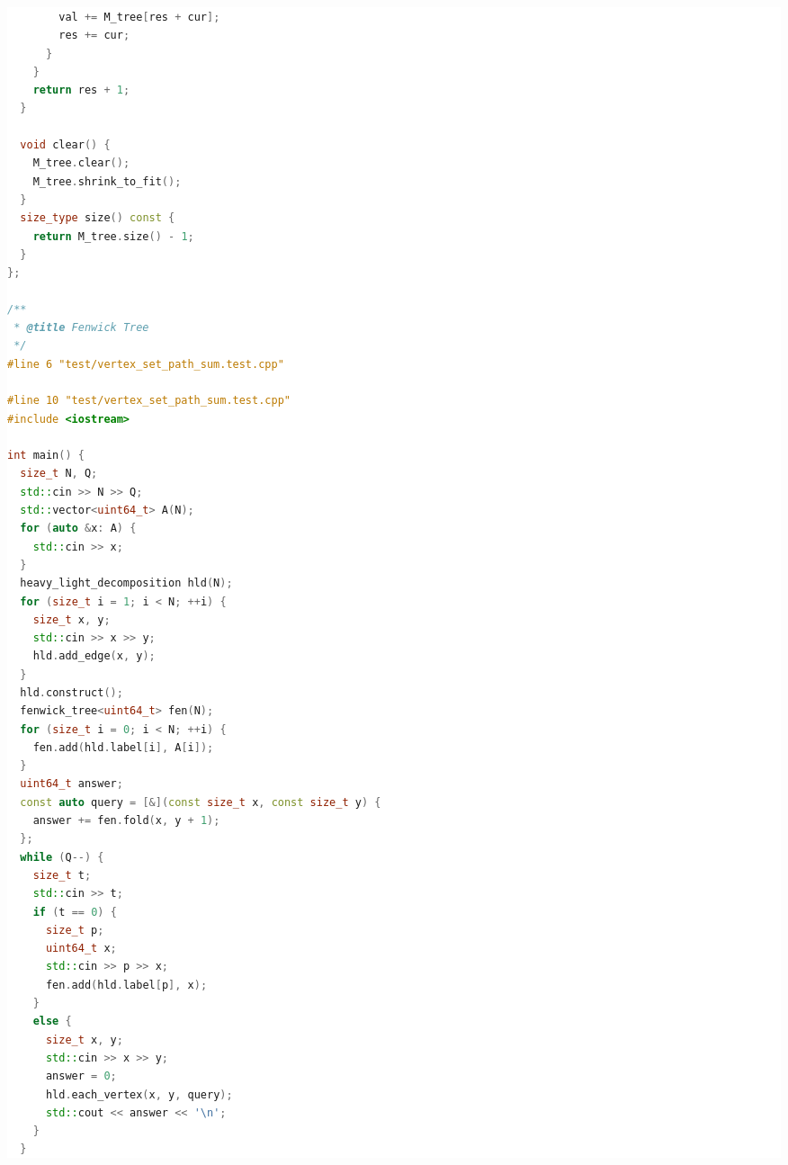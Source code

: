 ```cpp
        val += M_tree[res + cur];
        res += cur;
      }
    }
    return res + 1;
  }

  void clear() {
    M_tree.clear();
    M_tree.shrink_to_fit();
  }
  size_type size() const {
    return M_tree.size() - 1;
  }
};

/**
 * @title Fenwick Tree
 */
#line 6 "test/vertex_set_path_sum.test.cpp"

#line 10 "test/vertex_set_path_sum.test.cpp"
#include <iostream>

int main() {
  size_t N, Q;
  std::cin >> N >> Q;
  std::vector<uint64_t> A(N);
  for (auto &x: A) {
    std::cin >> x;
  }
  heavy_light_decomposition hld(N);
  for (size_t i = 1; i < N; ++i) {
    size_t x, y;
    std::cin >> x >> y;
    hld.add_edge(x, y);
  }
  hld.construct();
  fenwick_tree<uint64_t> fen(N);
  for (size_t i = 0; i < N; ++i) {
    fen.add(hld.label[i], A[i]);
  }
  uint64_t answer;
  const auto query = [&](const size_t x, const size_t y) {
    answer += fen.fold(x, y + 1);
  };
  while (Q--) {
    size_t t;
    std::cin >> t;
    if (t == 0) {
      size_t p;
      uint64_t x;
      std::cin >> p >> x;
      fen.add(hld.label[p], x);
    }
    else {
      size_t x, y;
      std::cin >> x >> y;
      answer = 0;
      hld.each_vertex(x, y, query);
      std::cout << answer << '\n';
    }
  }
```